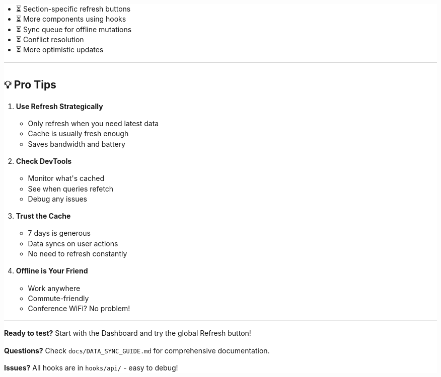 - ⏳ Section-specific refresh buttons
- ⏳ More components using hooks
- ⏳ Sync queue for offline mutations
- ⏳ Conflict resolution
- ⏳ More optimistic updates

---

## 💡 Pro Tips

1. **Use Refresh Strategically**
   - Only refresh when you need latest data
   - Cache is usually fresh enough
   - Saves bandwidth and battery

2. **Check DevTools**
   - Monitor what's cached
   - See when queries refetch
   - Debug any issues

3. **Trust the Cache**
   - 7 days is generous
   - Data syncs on user actions
   - No need to refresh constantly

4. **Offline is Your Friend**
   - Work anywhere
   - Commute-friendly
   - Conference WiFi? No problem!

---

**Ready to test?** Start with the Dashboard and try the global Refresh button!

**Questions?** Check `docs/DATA_SYNC_GUIDE.md` for comprehensive documentation.

**Issues?** All hooks are in `hooks/api/` - easy to debug!






